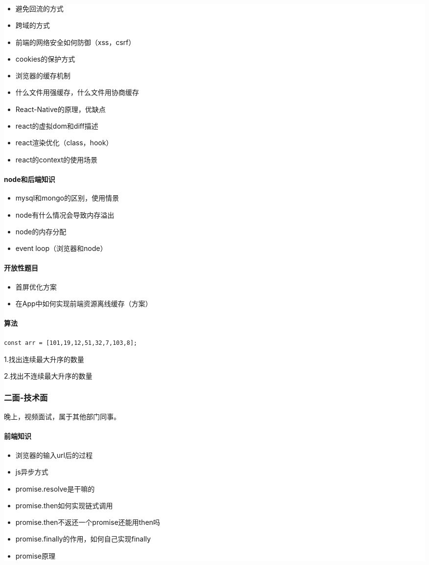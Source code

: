 * 避免回流的方式

* 跨域的方式

* 前端的网络安全如何防御（xss，csrf）

* cookies的保护方式

* 浏览器的缓存机制

* 什么文件用强缓存，什么文件用协商缓存

* React-Native的原理，优缺点

* react的虚拟dom和diff描述

* react渲染优化（class，hook）

* react的context的使用场景

#### node和后端知识

* mysql和mongo的区别，使用情景

* node有什么情况会导致内存溢出

* node的内存分配

* event loop（浏览器和node）

#### 开放性题目

* 首屏优化方案

* 在App中如何实现前端资源离线缓存（方案）

#### 算法

`const arr = [101,19,12,51,32,7,103,8];`

1.找出连续最大升序的数量

2.找出不连续最大升序的数量

### 二面-技术面

晚上，视频面试，属于其他部门同事。

#### 前端知识

* 浏览器的输入url后的过程

* js异步方式

* promise.resolve是干嘛的

* promise.then如何实现链式调用

* promise.then不返还一个promise还能用then吗

* promise.finally的作用，如何自己实现finally

* promise原理
